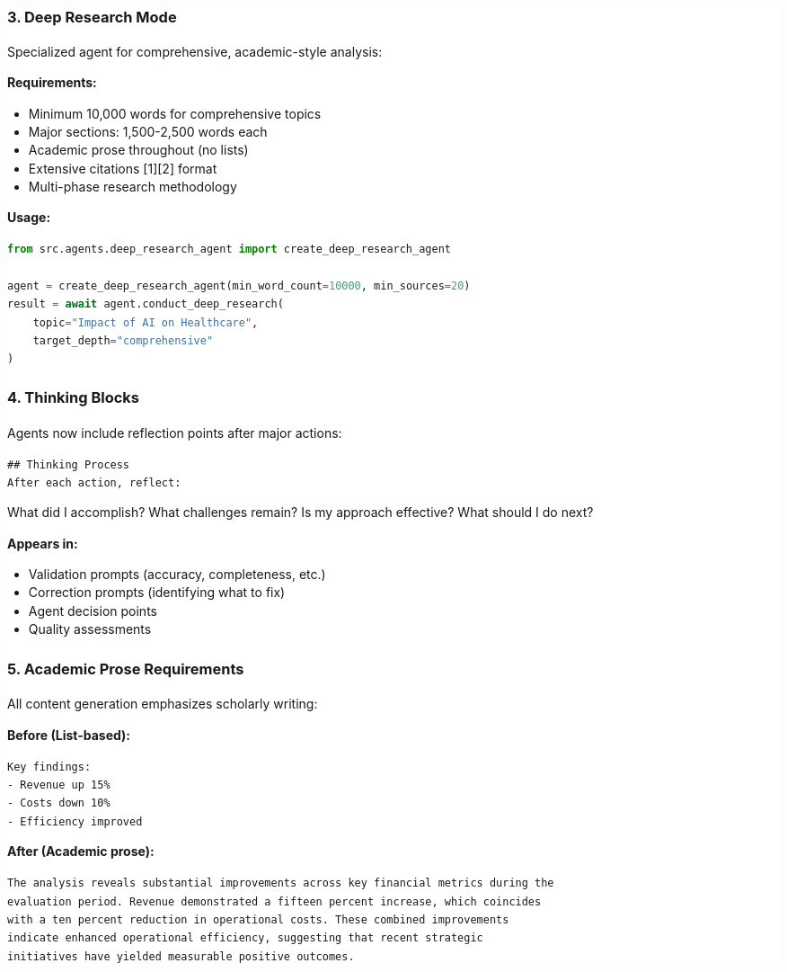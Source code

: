 ### 3. Deep Research Mode

Specialized agent for comprehensive, academic-style analysis:

**Requirements:**
- Minimum 10,000 words for comprehensive topics
- Major sections: 1,500-2,500 words each
- Academic prose throughout (no lists)
- Extensive citations [1][2] format
- Multi-phase research methodology

**Usage:**
```python
from src.agents.deep_research_agent import create_deep_research_agent

agent = create_deep_research_agent(min_word_count=10000, min_sources=20)
result = await agent.conduct_deep_research(
    topic="Impact of AI on Healthcare",
    target_depth="comprehensive"
)
```

### 4. Thinking Blocks

Agents now include reflection points after major actions:

```
## Thinking Process
After each action, reflect:
```
What did I accomplish?
What challenges remain?
Is my approach effective?
What should I do next?
```
```

**Appears in:**
- Validation prompts (accuracy, completeness, etc.)
- Correction prompts (identifying what to fix)
- Agent decision points
- Quality assessments

### 5. Academic Prose Requirements

All content generation emphasizes scholarly writing:

**Before (List-based):**
```
Key findings:
- Revenue up 15%
- Costs down 10%
- Efficiency improved
```

**After (Academic prose):**
```
The analysis reveals substantial improvements across key financial metrics during the 
evaluation period. Revenue demonstrated a fifteen percent increase, which coincides 
with a ten percent reduction in operational costs. These combined improvements 
indicate enhanced operational efficiency, suggesting that recent strategic 
initiatives have yielded measurable positive outcomes.
```
